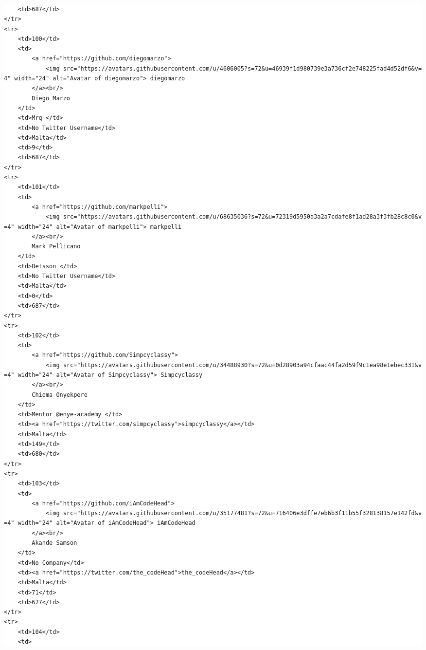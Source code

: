 		<td>687</td>
	</tr>
	<tr>
		<td>100</td>
		<td>
			<a href="https://github.com/diegomarzo">
				<img src="https://avatars.githubusercontent.com/u/4606005?s=72&u=46939f1d980739e3a736cf2e748225fad4d52df6&v=4" width="24" alt="Avatar of diegomarzo"> diegomarzo
			</a><br/>
			Diego Marzo
		</td>
		<td>Mrq </td>
		<td>No Twitter Username</td>
		<td>Malta</td>
		<td>9</td>
		<td>687</td>
	</tr>
	<tr>
		<td>101</td>
		<td>
			<a href="https://github.com/markpelli">
				<img src="https://avatars.githubusercontent.com/u/68635036?s=72&u=72319d5950a3a2a7cdafe8f1ad28a3f3fb28c8c0&v=4" width="24" alt="Avatar of markpelli"> markpelli
			</a><br/>
			Mark Pellicano
		</td>
		<td>Betsson </td>
		<td>No Twitter Username</td>
		<td>Malta</td>
		<td>0</td>
		<td>687</td>
	</tr>
	<tr>
		<td>102</td>
		<td>
			<a href="https://github.com/Simpcyclassy">
				<img src="https://avatars.githubusercontent.com/u/34488930?s=72&u=0d28903a94cfaac44fa2d59f9c1ea98e1ebec331&v=4" width="24" alt="Avatar of Simpcyclassy"> Simpcyclassy
			</a><br/>
			Chioma Onyekpere
		</td>
		<td>Mentor @enye-academy </td>
		<td><a href="https://twitter.com/simpcyclassy">simpcyclassy</a></td>
		<td>Malta</td>
		<td>149</td>
		<td>680</td>
	</tr>
	<tr>
		<td>103</td>
		<td>
			<a href="https://github.com/iAmCodeHead">
				<img src="https://avatars.githubusercontent.com/u/35177481?s=72&u=716406e3dffe7eb6b3f11b55f328138157e142fd&v=4" width="24" alt="Avatar of iAmCodeHead"> iAmCodeHead
			</a><br/>
			Akande Samson
		</td>
		<td>No Company</td>
		<td><a href="https://twitter.com/the_codeHead">the_codeHead</a></td>
		<td>Malta</td>
		<td>71</td>
		<td>677</td>
	</tr>
	<tr>
		<td>104</td>
		<td>